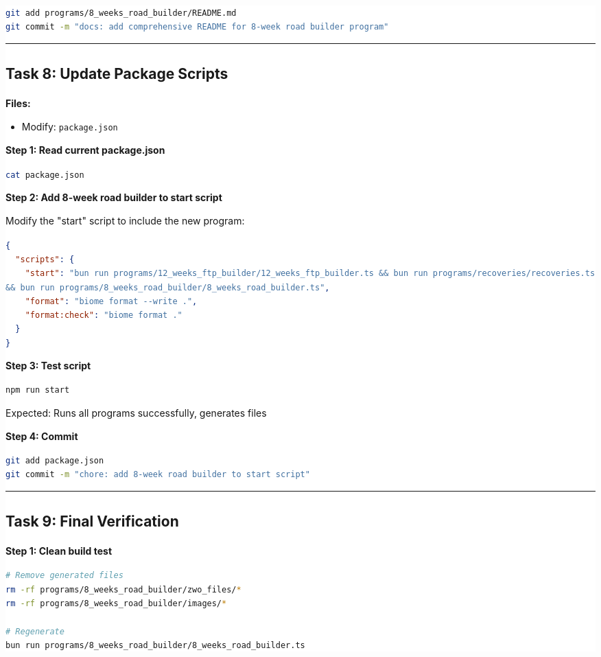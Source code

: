 ```bash
git add programs/8_weeks_road_builder/README.md
git commit -m "docs: add comprehensive README for 8-week road builder program"
```

---

## Task 8: Update Package Scripts

**Files:**
- Modify: `package.json`

**Step 1: Read current package.json**

```bash
cat package.json
```

**Step 2: Add 8-week road builder to start script**

Modify the "start" script to include the new program:

```json
{
  "scripts": {
    "start": "bun run programs/12_weeks_ftp_builder/12_weeks_ftp_builder.ts && bun run programs/recoveries/recoveries.ts && bun run programs/8_weeks_road_builder/8_weeks_road_builder.ts",
    "format": "biome format --write .",
    "format:check": "biome format ."
  }
}
```

**Step 3: Test script**

```bash
npm run start
```

Expected: Runs all programs successfully, generates files

**Step 4: Commit**

```bash
git add package.json
git commit -m "chore: add 8-week road builder to start script"
```

---

## Task 9: Final Verification

**Step 1: Clean build test**

```bash
# Remove generated files
rm -rf programs/8_weeks_road_builder/zwo_files/*
rm -rf programs/8_weeks_road_builder/images/*

# Regenerate
bun run programs/8_weeks_road_builder/8_weeks_road_builder.ts
```
